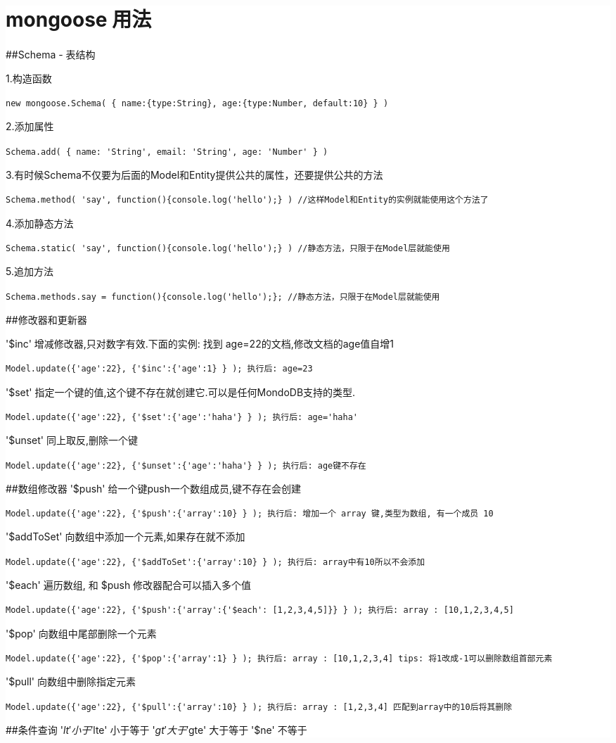 # mongoose 用法
##Schema - 表结构

1.构造函数

    new mongoose.Schema( { name:{type:String}, age:{type:Number, default:10} } )

2.添加属性

    Schema.add( { name: 'String', email: 'String', age: 'Number' } )

3.有时候Schema不仅要为后面的Model和Entity提供公共的属性，还要提供公共的方法

    Schema.method( 'say', function(){console.log('hello');} ) //这样Model和Entity的实例就能使用这个方法了

4.添加静态方法

    Schema.static( 'say', function(){console.log('hello');} ) //静态方法，只限于在Model层就能使用

5.追加方法

    Schema.methods.say = function(){console.log('hello');}; //静态方法，只限于在Model层就能使用

##修改器和更新器

'$inc' 增减修改器,只对数字有效.下面的实例: 找到 age=22的文档,修改文档的age值自增1

    Model.update({'age':22}, {'$inc':{'age':1} } ); 执行后: age=23

'$set' 指定一个键的值,这个键不存在就创建它.可以是任何MondoDB支持的类型.

    Model.update({'age':22}, {'$set':{'age':'haha'} } ); 执行后: age='haha'

'$unset' 同上取反,删除一个键

    Model.update({'age':22}, {'$unset':{'age':'haha'} } ); 执行后: age键不存在
    
##数组修改器
'$push' 给一个键push一个数组成员,键不存在会创建

    Model.update({'age':22}, {'$push':{'array':10} } ); 执行后: 增加一个 array 键,类型为数组, 有一个成员 10

'$addToSet' 向数组中添加一个元素,如果存在就不添加

    Model.update({'age':22}, {'$addToSet':{'array':10} } ); 执行后: array中有10所以不会添加

'$each' 遍历数组, 和 $push 修改器配合可以插入多个值

    Model.update({'age':22}, {'$push':{'array':{'$each': [1,2,3,4,5]}} } ); 执行后: array : [10,1,2,3,4,5]

'$pop' 向数组中尾部删除一个元素

    Model.update({'age':22}, {'$pop':{'array':1} } ); 执行后: array : [10,1,2,3,4] tips: 将1改成-1可以删除数组首部元素

'$pull' 向数组中删除指定元素

    Model.update({'age':22}, {'$pull':{'array':10} } ); 执行后: array : [1,2,3,4] 匹配到array中的10后将其删除
    
##条件查询
'$lt'   小于
'$lte'  小于等于
'$gt'   大于
'$gte'  大于等于
'$ne'   不等于
